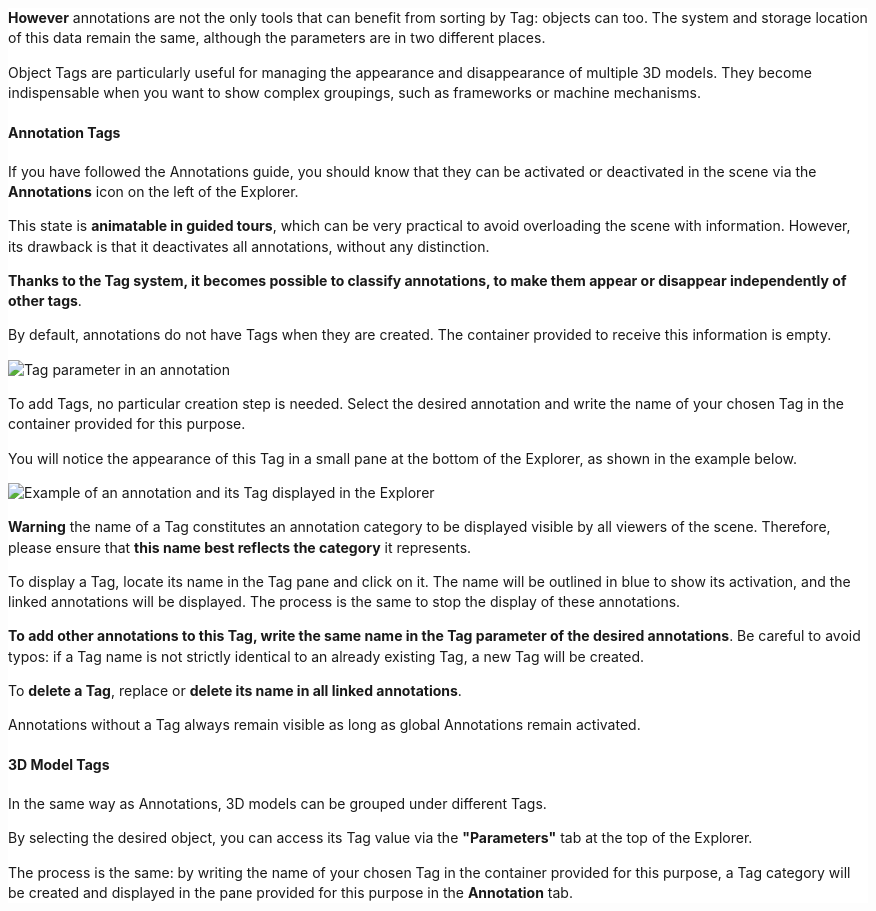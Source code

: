 **However** annotations are not the only tools that can benefit from sorting by Tag: objects can too. The system and storage location of this data remain the same, although the parameters are in two different places.

Object Tags are particularly useful for managing the appearance and disappearance of multiple 3D models. They become indispensable when you want to show complex groupings, such as frameworks or machine mechanisms.

#### Annotation Tags

If you have followed the Annotations guide, you should know that they can be activated or deactivated in the scene via the **Annotations** icon on the left of the Explorer.

This state is **animatable in guided tours**, which can be very practical to avoid overloading the scene with information. However, its drawback is that it deactivates all annotations, without any distinction.

**Thanks to the Tag system, it becomes possible to classify annotations, to make them appear or disappear independently of other tags**.

By default, annotations do not have Tags when they are created. The container provided to receive this information is empty.

<img src="/assets/img/doc/AnimatedTour_Exo_24.jpg" width ="400" alt="Tag parameter in an annotation" />

To add Tags, no particular creation step is needed. Select the desired annotation and write the name of your chosen Tag in the container provided for this purpose.

You will notice the appearance of this Tag in a small pane at the bottom of the Explorer, as shown in the example below.

<img src="/assets/img/doc/AnimatedTour_Exo_23.jpg" width ="700" alt="Example of an annotation and its Tag displayed in the Explorer" />

**Warning** the name of a Tag constitutes an annotation category to be displayed visible by all viewers of the scene. Therefore, please ensure that **this name best reflects the category** it represents.

To display a Tag, locate its name in the Tag pane and click on it. The name will be outlined in blue to show its activation, and the linked annotations will be displayed. The process is the same to stop the display of these annotations.

**To add other annotations to this Tag, write the same name in the Tag parameter of the desired annotations**. Be careful to avoid typos: if a Tag name is not strictly identical to an already existing Tag, a new Tag will be created.

To **delete a Tag**, replace or **delete its name in all linked annotations**.

Annotations without a Tag always remain visible as long as global Annotations remain activated.

#### 3D Model Tags

In the same way as Annotations, 3D models can be grouped under different Tags.

By selecting the desired object, you can access its Tag value via the **"Parameters"** tab at the top of the Explorer.

The process is the same: by writing the name of your chosen Tag in the container provided for this purpose, a Tag category will be created and displayed in the pane provided for this purpose in the **Annotation** tab.
